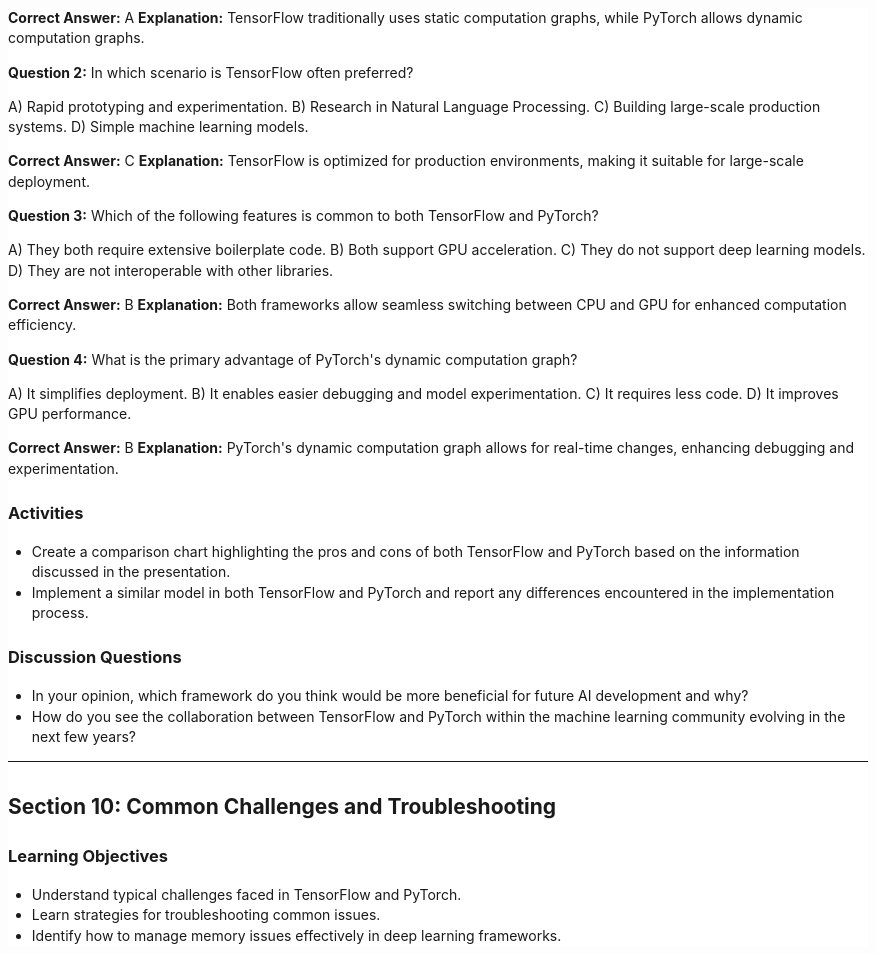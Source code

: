 **Correct Answer:** A
**Explanation:** TensorFlow traditionally uses static computation graphs, while PyTorch allows dynamic computation graphs.

**Question 2:** In which scenario is TensorFlow often preferred?

  A) Rapid prototyping and experimentation.
  B) Research in Natural Language Processing.
  C) Building large-scale production systems.
  D) Simple machine learning models.

**Correct Answer:** C
**Explanation:** TensorFlow is optimized for production environments, making it suitable for large-scale deployment.

**Question 3:** Which of the following features is common to both TensorFlow and PyTorch?

  A) They both require extensive boilerplate code.
  B) Both support GPU acceleration.
  C) They do not support deep learning models.
  D) They are not interoperable with other libraries.

**Correct Answer:** B
**Explanation:** Both frameworks allow seamless switching between CPU and GPU for enhanced computation efficiency.

**Question 4:** What is the primary advantage of PyTorch's dynamic computation graph?

  A) It simplifies deployment.
  B) It enables easier debugging and model experimentation.
  C) It requires less code.
  D) It improves GPU performance.

**Correct Answer:** B
**Explanation:** PyTorch's dynamic computation graph allows for real-time changes, enhancing debugging and experimentation.

### Activities
- Create a comparison chart highlighting the pros and cons of both TensorFlow and PyTorch based on the information discussed in the presentation.
- Implement a similar model in both TensorFlow and PyTorch and report any differences encountered in the implementation process.

### Discussion Questions
- In your opinion, which framework do you think would be more beneficial for future AI development and why?
- How do you see the collaboration between TensorFlow and PyTorch within the machine learning community evolving in the next few years?

---

## Section 10: Common Challenges and Troubleshooting

### Learning Objectives
- Understand typical challenges faced in TensorFlow and PyTorch.
- Learn strategies for troubleshooting common issues.
- Identify how to manage memory issues effectively in deep learning frameworks.

